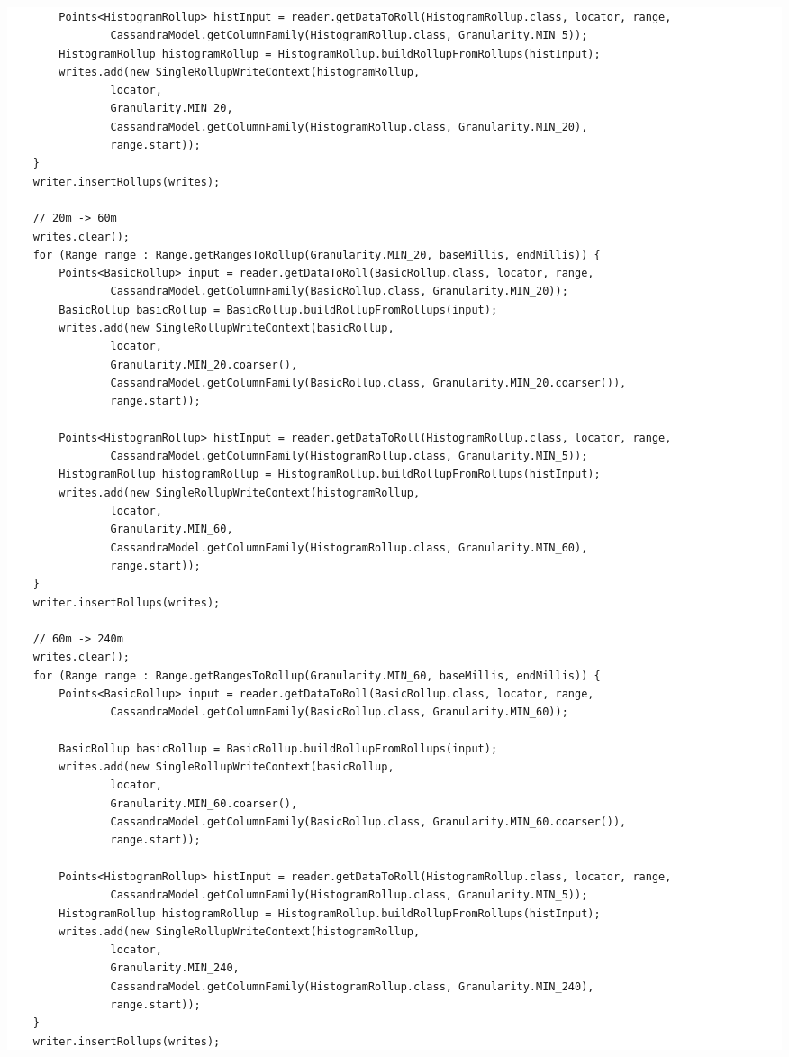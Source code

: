             Points<HistogramRollup> histInput = reader.getDataToRoll(HistogramRollup.class, locator, range,
                    CassandraModel.getColumnFamily(HistogramRollup.class, Granularity.MIN_5));
            HistogramRollup histogramRollup = HistogramRollup.buildRollupFromRollups(histInput);
            writes.add(new SingleRollupWriteContext(histogramRollup,
                    locator,
                    Granularity.MIN_20,
                    CassandraModel.getColumnFamily(HistogramRollup.class, Granularity.MIN_20),
                    range.start));
        }
        writer.insertRollups(writes);

        // 20m -> 60m
        writes.clear();
        for (Range range : Range.getRangesToRollup(Granularity.MIN_20, baseMillis, endMillis)) {
            Points<BasicRollup> input = reader.getDataToRoll(BasicRollup.class, locator, range,
                    CassandraModel.getColumnFamily(BasicRollup.class, Granularity.MIN_20));
            BasicRollup basicRollup = BasicRollup.buildRollupFromRollups(input);
            writes.add(new SingleRollupWriteContext(basicRollup,
                    locator,
                    Granularity.MIN_20.coarser(),
                    CassandraModel.getColumnFamily(BasicRollup.class, Granularity.MIN_20.coarser()),
                    range.start));

            Points<HistogramRollup> histInput = reader.getDataToRoll(HistogramRollup.class, locator, range,
                    CassandraModel.getColumnFamily(HistogramRollup.class, Granularity.MIN_5));
            HistogramRollup histogramRollup = HistogramRollup.buildRollupFromRollups(histInput);
            writes.add(new SingleRollupWriteContext(histogramRollup,
                    locator,
                    Granularity.MIN_60,
                    CassandraModel.getColumnFamily(HistogramRollup.class, Granularity.MIN_60),
                    range.start));
        }
        writer.insertRollups(writes);

        // 60m -> 240m
        writes.clear();
        for (Range range : Range.getRangesToRollup(Granularity.MIN_60, baseMillis, endMillis)) {
            Points<BasicRollup> input = reader.getDataToRoll(BasicRollup.class, locator, range,
                    CassandraModel.getColumnFamily(BasicRollup.class, Granularity.MIN_60));

            BasicRollup basicRollup = BasicRollup.buildRollupFromRollups(input);
            writes.add(new SingleRollupWriteContext(basicRollup,
                    locator,
                    Granularity.MIN_60.coarser(),
                    CassandraModel.getColumnFamily(BasicRollup.class, Granularity.MIN_60.coarser()),
                    range.start));

            Points<HistogramRollup> histInput = reader.getDataToRoll(HistogramRollup.class, locator, range,
                    CassandraModel.getColumnFamily(HistogramRollup.class, Granularity.MIN_5));
            HistogramRollup histogramRollup = HistogramRollup.buildRollupFromRollups(histInput);
            writes.add(new SingleRollupWriteContext(histogramRollup,
                    locator,
                    Granularity.MIN_240,
                    CassandraModel.getColumnFamily(HistogramRollup.class, Granularity.MIN_240),
                    range.start));
        }
        writer.insertRollups(writes);
